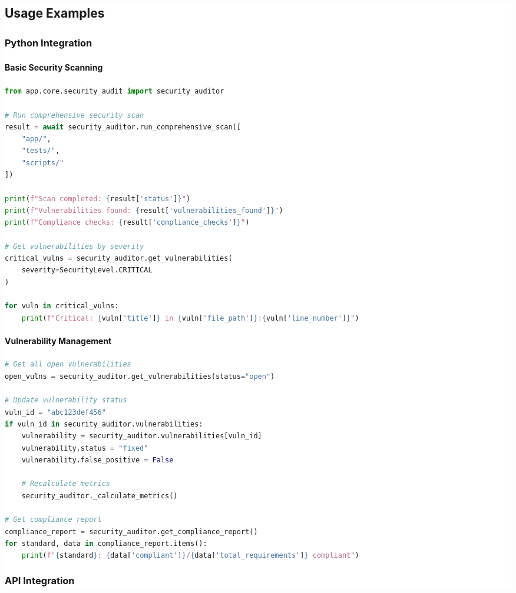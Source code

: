 ## Usage Examples

### Python Integration

#### Basic Security Scanning
```python
from app.core.security_audit import security_auditor

# Run comprehensive security scan
result = await security_auditor.run_comprehensive_scan([
    "app/",
    "tests/",
    "scripts/"
])

print(f"Scan completed: {result['status']}")
print(f"Vulnerabilities found: {result['vulnerabilities_found']}")
print(f"Compliance checks: {result['compliance_checks']}")

# Get vulnerabilities by severity
critical_vulns = security_auditor.get_vulnerabilities(
    severity=SecurityLevel.CRITICAL
)

for vuln in critical_vulns:
    print(f"Critical: {vuln['title']} in {vuln['file_path']}:{vuln['line_number']}")
```

#### Vulnerability Management
```python
# Get all open vulnerabilities
open_vulns = security_auditor.get_vulnerabilities(status="open")

# Update vulnerability status
vuln_id = "abc123def456"
if vuln_id in security_auditor.vulnerabilities:
    vulnerability = security_auditor.vulnerabilities[vuln_id]
    vulnerability.status = "fixed"
    vulnerability.false_positive = False
    
    # Recalculate metrics
    security_auditor._calculate_metrics()

# Get compliance report
compliance_report = security_auditor.get_compliance_report()
for standard, data in compliance_report.items():
    print(f"{standard}: {data['compliant']}/{data['total_requirements']} compliant")
```

### API Integration
